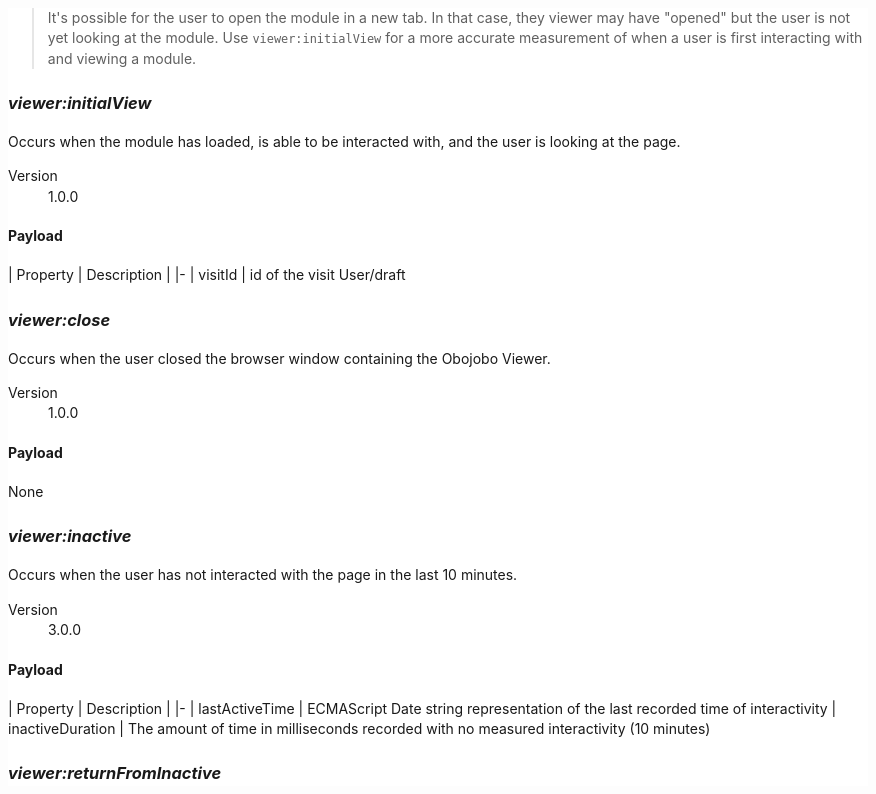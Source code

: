 > It's possible for the user to open the module in a new tab. In that case, they viewer may have "opened" but the user is not yet looking at the module. Use `viewer:initialView` for a more accurate measurement of when a user is first interacting with and viewing a module.

### _viewer:initialView_

Occurs when the module has loaded, is able to be interacted with, and the user is looking at the page.

<dl>
	<dt>Version</dt>
	<dd>1.0.0</dd>
</dl>

#### Payload

| Property | Description |
|-
| visitId | id of the visit User/draft

### _viewer:close_

Occurs when the user closed the browser window containing the Obojobo Viewer.

<dl>
	<dt>Version</dt>
	<dd>1.0.0</dd>
</dl>

#### Payload

None

### _viewer:inactive_

Occurs when the user has not interacted with the page in the last 10 minutes.

<dl>
	<dt>Version</dt>
	<dd>3.0.0</dd>
</dl>

#### Payload

| Property | Description |
|-
| lastActiveTime | ECMAScript Date string representation of the last recorded time of interactivity
| inactiveDuration | The amount of time in milliseconds recorded with no measured interactivity (10 minutes)

### _viewer:returnFromInactive_
